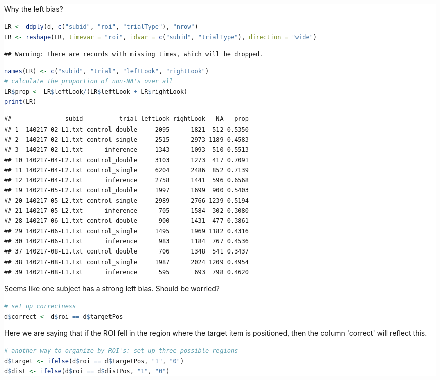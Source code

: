 

Why the left bias?


```r
LR <- ddply(d, c("subid", "roi", "trialType"), "nrow")
LR <- reshape(LR, timevar = "roi", idvar = c("subid", "trialType"), direction = "wide")
```

```
## Warning: there are records with missing times, which will be dropped.
```

```r
names(LR) <- c("subid", "trial", "leftLook", "rightLook")
# calculate the proportion of non-NA's over all
LR$prop <- LR$leftLook/(LR$leftLook + LR$rightLook)
print(LR)
```

```
##               subid          trial leftLook rightLook   NA   prop
## 1  140217-02-L1.txt control_double     2095      1821  512 0.5350
## 2  140217-02-L1.txt control_single     2515      2973 1189 0.4583
## 3  140217-02-L1.txt      inference     1343      1093  510 0.5513
## 10 140217-04-L2.txt control_double     3103      1273  417 0.7091
## 11 140217-04-L2.txt control_single     6204      2486  852 0.7139
## 12 140217-04-L2.txt      inference     2758      1441  596 0.6568
## 19 140217-05-L2.txt control_double     1997      1699  900 0.5403
## 20 140217-05-L2.txt control_single     2989      2766 1239 0.5194
## 21 140217-05-L2.txt      inference      705      1584  302 0.3080
## 28 140217-06-L1.txt control_double      900      1431  477 0.3861
## 29 140217-06-L1.txt control_single     1495      1969 1182 0.4316
## 30 140217-06-L1.txt      inference      983      1184  767 0.4536
## 37 140217-08-L1.txt control_double      706      1348  541 0.3437
## 38 140217-08-L1.txt control_single     1987      2024 1209 0.4954
## 39 140217-08-L1.txt      inference      595       693  798 0.4620
```


Seems like one subject has a strong left bias. Should be worried?


```r
# set up correctness
d$correct <- d$roi == d$targetPos
```


Here we are saying that if the ROI fell in the region where the target item is positioned, then the column 'correct' will reflect this.



```r
# another way to organize by ROI's: set up three possible regions
d$target <- ifelse(d$roi == d$targetPos, "1", "0")
d$dist <- ifelse(d$roi == d$distPos, "1", "0")
```
